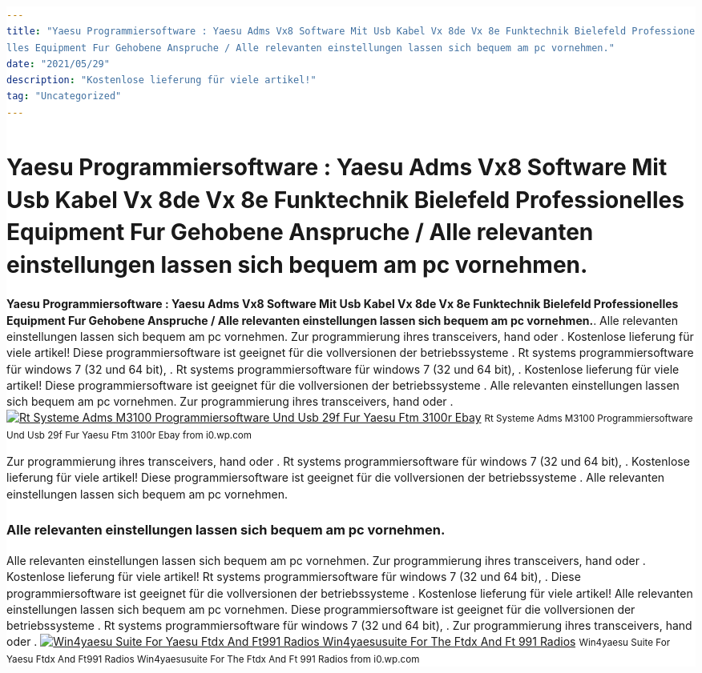 ```yaml
---
title: "Yaesu Programmiersoftware : Yaesu Adms Vx8 Software Mit Usb Kabel Vx 8de Vx 8e Funktechnik Bielefeld Professionelles Equipment Fur Gehobene Anspruche / Alle relevanten einstellungen lassen sich bequem am pc vornehmen."
date: "2021/05/29"
description: "Kostenlose lieferung für viele artikel!"
tag: "Uncategorized"
---
```


# Yaesu Programmiersoftware : Yaesu Adms Vx8 Software Mit Usb Kabel Vx 8de Vx 8e Funktechnik Bielefeld Professionelles Equipment Fur Gehobene Anspruche / Alle relevanten einstellungen lassen sich bequem am pc vornehmen.
**Yaesu Programmiersoftware : Yaesu Adms Vx8 Software Mit Usb Kabel Vx 8de Vx 8e Funktechnik Bielefeld Professionelles Equipment Fur Gehobene Anspruche / Alle relevanten einstellungen lassen sich bequem am pc vornehmen.**. Alle relevanten einstellungen lassen sich bequem am pc vornehmen. Zur programmierung ihres transceivers, hand oder . Kostenlose lieferung für viele artikel! Diese programmiersoftware ist geeignet für die vollversionen der betriebssysteme . Rt systems programmiersoftware für windows 7 (32 und 64 bit), .
Rt systems programmiersoftware für windows 7 (32 und 64 bit), . Kostenlose lieferung für viele artikel! Diese programmiersoftware ist geeignet für die vollversionen der betriebssysteme . Alle relevanten einstellungen lassen sich bequem am pc vornehmen. Zur programmierung ihres transceivers, hand oder .
[![Rt Systeme Adms M3100 Programmiersoftware Und Usb 29f Fur Yaesu Ftm 3100r Ebay](https://i0.wp.com/i.ebayimg.com/images/g/P2YAAOSw-CpX9S-y/s-l300.jpg "Rt Systeme Adms M3100 Programmiersoftware Und Usb 29f Fur Yaesu Ftm 3100r Ebay")](https://i0.wp.com/i.ebayimg.com/images/g/P2YAAOSw-CpX9S-y/s-l300.jpg)
<small>Rt Systeme Adms M3100 Programmiersoftware Und Usb 29f Fur Yaesu Ftm 3100r Ebay from i0.wp.com</small>

Zur programmierung ihres transceivers, hand oder . Rt systems programmiersoftware für windows 7 (32 und 64 bit), . Kostenlose lieferung für viele artikel! Diese programmiersoftware ist geeignet für die vollversionen der betriebssysteme . Alle relevanten einstellungen lassen sich bequem am pc vornehmen.

### Alle relevanten einstellungen lassen sich bequem am pc vornehmen.
Alle relevanten einstellungen lassen sich bequem am pc vornehmen. Zur programmierung ihres transceivers, hand oder . Kostenlose lieferung für viele artikel! Rt systems programmiersoftware für windows 7 (32 und 64 bit), . Diese programmiersoftware ist geeignet für die vollversionen der betriebssysteme .
Kostenlose lieferung für viele artikel! Alle relevanten einstellungen lassen sich bequem am pc vornehmen. Diese programmiersoftware ist geeignet für die vollversionen der betriebssysteme . Rt systems programmiersoftware für windows 7 (32 und 64 bit), . Zur programmierung ihres transceivers, hand oder .
[![Win4yaesu Suite For Yaesu Ftdx And Ft991 Radios Win4yaesusuite For The Ftdx And Ft 991 Radios](https://i0.wp.com/yaesu.va2fsq.com/wp-content/uploads/2017/06/beautifull-1.jpg "Win4yaesu Suite For Yaesu Ftdx And Ft991 Radios Win4yaesusuite For The Ftdx And Ft 991 Radios")](https://i0.wp.com/yaesu.va2fsq.com/wp-content/uploads/2017/06/beautifull-1.jpg)
<small>Win4yaesu Suite For Yaesu Ftdx And Ft991 Radios Win4yaesusuite For The Ftdx And Ft 991 Radios from i0.wp.com</small>
